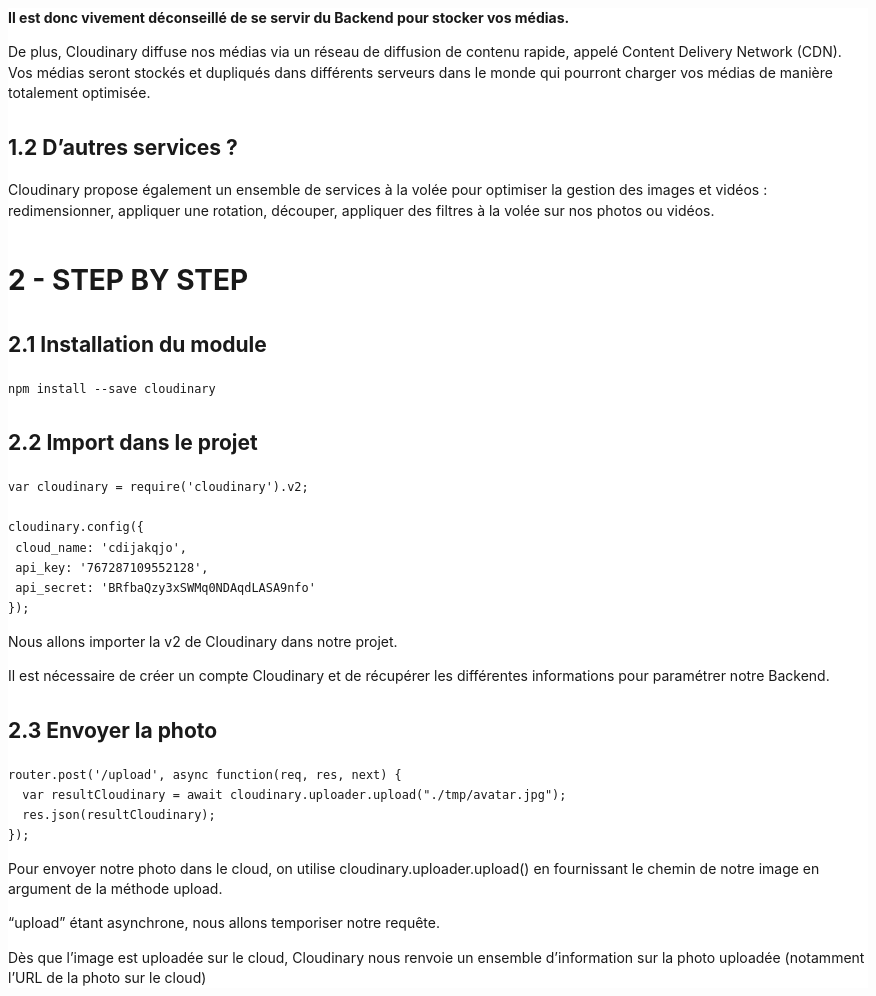 __Il est donc vivement déconseillé de se servir du Backend pour stocker vos médias.__

De plus, Cloudinary diffuse nos médias via un réseau de diffusion de contenu rapide, appelé Content Delivery Network (CDN). Vos médias seront stockés et dupliqués dans différents serveurs dans le monde qui pourront charger vos médias de manière totalement optimisée.

## 1.2 D’autres services ?
Cloudinary propose également un ensemble de services à la volée pour optimiser la gestion des images et vidéos : redimensionner, appliquer une rotation, découper, appliquer des filtres à la volée sur nos photos ou vidéos.


# 2 - STEP BY STEP
## 2.1 Installation du module

```
npm install --save cloudinary
```

## 2.2 Import dans le projet

```
var cloudinary = require('cloudinary').v2;

cloudinary.config({
 cloud_name: 'cdijakqjo',
 api_key: '767287109552128',
 api_secret: 'BRfbaQzy3xSWMq0NDAqdLASA9nfo' 
});
```

Nous allons importer la v2 de Cloudinary dans notre projet.

Il est nécessaire de créer un compte Cloudinary et de récupérer les différentes informations pour paramétrer notre Backend.

## 2.3 Envoyer la photo

```
router.post('/upload', async function(req, res, next) {
  var resultCloudinary = await cloudinary.uploader.upload("./tmp/avatar.jpg");
  res.json(resultCloudinary);
});
```

Pour envoyer notre photo dans le cloud, on utilise cloudinary.uploader.upload() en fournissant le chemin de notre image en argument de la méthode upload.

“upload” étant asynchrone, nous allons temporiser notre requête.

Dès que l’image est uploadée sur le cloud, Cloudinary nous renvoie un ensemble d’information sur la photo uploadée (notamment l’URL de la photo sur le cloud)
